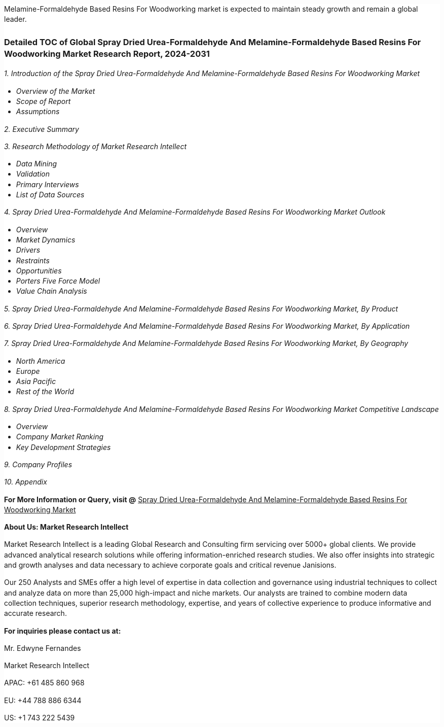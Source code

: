 Melamine-Formaldehyde Based Resins For Woodworking market is expected to maintain steady growth and remain a global leader.</p><h3><span class="">Detailed TOC of Global Spray Dried Urea-Formaldehyde And Melamine-Formaldehyde Based Resins For Woodworking Market Research Report, 2024-2031</span></h3><p><em><span class="font-[700]">1. Introduction of the Spray Dried Urea-Formaldehyde And Melamine-Formaldehyde Based Resins For Woodworking Market</span></em></p><ul><li><em><span class="">Overview of the Market</span></em></li><li><em><span class="">Scope of Report</span></em></li><li><em><span class="">Assumptions</span></em></li></ul><p><em><span class="font-[700]">2. Executive Summary</span></em></p><p><em><span class="font-[700]">3. Research Methodology of Market Research Intellect</span></em></p><ul><li><em><span class="">Data Mining</span></em></li><li><em><span class="">Validation</span></em></li><li><em><span class="">Primary Interviews</span></em></li><li><em><span class="">List of Data Sources</span></em></li></ul><p><em><span class="font-[700]">4. Spray Dried Urea-Formaldehyde And Melamine-Formaldehyde Based Resins For Woodworking Market Outlook</span></em></p><ul><li><em><span class="">Overview</span></em></li><li><em><span class="">Market Dynamics</span></em></li><li><em><span class="">Drivers</span></em></li><li><em><span class="">Restraints</span></em></li><li><em><span class="">Opportunities</span></em></li><li><em><span class="">Porters Five Force Model</span></em></li><li><em><span class="">Value Chain Analysis</span></em></li></ul><p><em><span class="font-[700]">5. Spray Dried Urea-Formaldehyde And Melamine-Formaldehyde Based Resins For Woodworking Market, By Product</span></em></p><p><em><span class="font-[700]">6. Spray Dried Urea-Formaldehyde And Melamine-Formaldehyde Based Resins For Woodworking Market, By Application</span></em></p><p><em><span class="font-[700]">7. Spray Dried Urea-Formaldehyde And Melamine-Formaldehyde Based Resins For Woodworking Market, By Geography</span></em></p><ul><li><em><span class="">North America</span></em></li><li><em><span class="">Europe</span></em></li><li><em><span class="">Asia Pacific</span></em></li><li><em><span class="">Rest of the World</span></em></li></ul><p><em><span class="font-[700]">8. Spray Dried Urea-Formaldehyde And Melamine-Formaldehyde Based Resins For Woodworking Market Competitive Landscape</span></em></p><ul><li><em><span class="">Overview</span></em></li><li><em><span class="">Company Market Ranking</span></em></li><li><em><span class="">Key Development Strategies</span></em></li></ul><p><em><span class="font-[700]">9. Company Profiles</span></em></p><p><em><span class="font-[700]">10. Appendix</span></em></p><p><span class="font-[700]"><strong>For More Information or Query, visit&nbsp;@</strong>&nbsp;</span><span class="font-[700]"><a href="https://www.marketresearchintellect.com/product/global-spray-dried-urea-formaldehyde-and-melamine-formaldehyde-based-resins-for-woodworking-market/?utm_source=Linkedin&utm_medium=815" target="_blank" data-tracking-control-name="article-ssr-frontend-pulse_little-text-block" data-tracking-will-navigate="" data-test-link="">Spray Dried Urea-Formaldehyde And Melamine-Formaldehyde Based Resins For Woodworking Market</a></span></p><p><strong><span class="font-[700]">About Us: Market Research Intellect</span></strong></p><p><span class="">Market Research Intellect is a leading Global Research and Consulting firm servicing over 5000+ global clients. We provide advanced analytical research solutions while offering information-enriched research studies.&nbsp;</span>We also offer insights into strategic and growth analyses and data necessary to achieve corporate goals and critical revenue Janisions.</p><p><span class="">Our 250 Analysts and SMEs offer a high level of expertise in data collection and governance using industrial techniques to collect and analyze data on more than 25,000 high-impact and niche markets. Our analysts are trained to combine modern data collection techniques, superior research methodology, expertise, and years of collective experience to produce informative and accurate research.</span></p><p><strong>For inquiries please contact us at:</strong></p><p>Mr. Edwyne Fernandes</p><p>Market Research Intellect</p><p>APAC: +61 485 860 968</p><p>EU: +44 788 886 6344</p><p>US: +1 743 222 5439</p>
